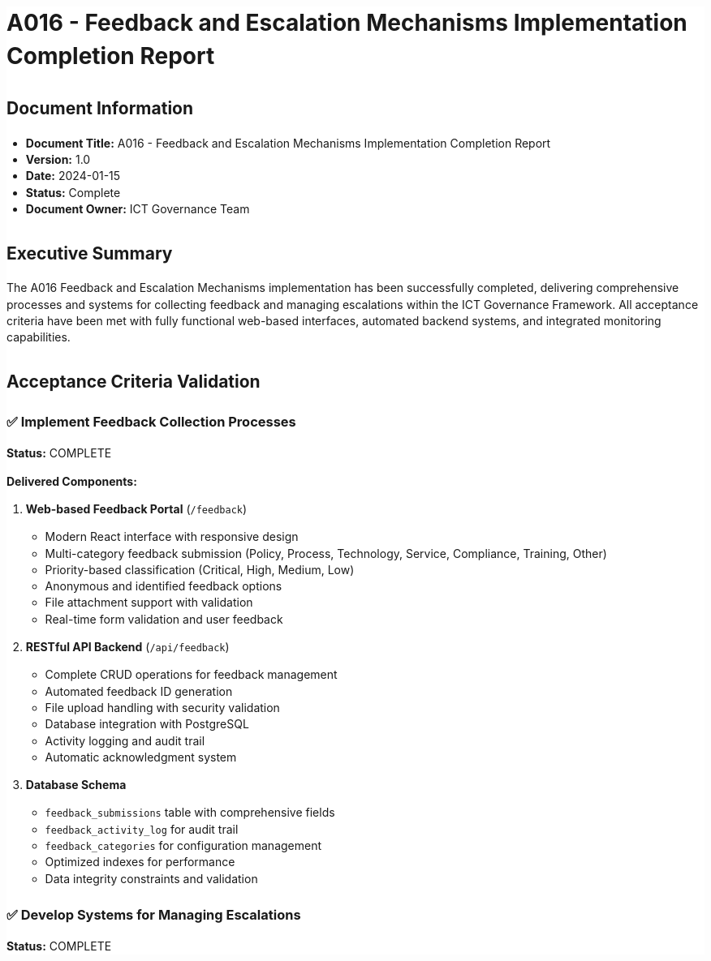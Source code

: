 # A016 - Feedback and Escalation Mechanisms Implementation Completion Report

## Document Information
- **Document Title:** A016 - Feedback and Escalation Mechanisms Implementation Completion Report
- **Version:** 1.0
- **Date:** 2024-01-15
- **Status:** Complete
- **Document Owner:** ICT Governance Team

## Executive Summary

The A016 Feedback and Escalation Mechanisms implementation has been successfully completed, delivering comprehensive processes and systems for collecting feedback and managing escalations within the ICT Governance Framework. All acceptance criteria have been met with fully functional web-based interfaces, automated backend systems, and integrated monitoring capabilities.

## Acceptance Criteria Validation

### ✅ Implement Feedback Collection Processes
**Status:** COMPLETE

**Delivered Components:**
1. **Web-based Feedback Portal** (`/feedback`)
   - Modern React interface with responsive design
   - Multi-category feedback submission (Policy, Process, Technology, Service, Compliance, Training, Other)
   - Priority-based classification (Critical, High, Medium, Low)
   - Anonymous and identified feedback options
   - File attachment support with validation
   - Real-time form validation and user feedback

2. **RESTful API Backend** (`/api/feedback`)
   - Complete CRUD operations for feedback management
   - Automated feedback ID generation
   - File upload handling with security validation
   - Database integration with PostgreSQL
   - Activity logging and audit trail
   - Automatic acknowledgment system

3. **Database Schema**
   - `feedback_submissions` table with comprehensive fields
   - `feedback_activity_log` for audit trail
   - `feedback_categories` for configuration management
   - Optimized indexes for performance
   - Data integrity constraints and validation

### ✅ Develop Systems for Managing Escalations
**Status:** COMPLETE
